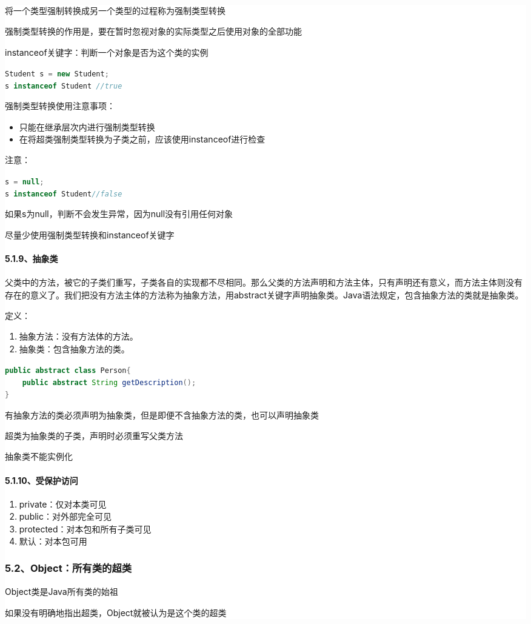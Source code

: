 将一个类型强制转换成另一个类型的过程称为强制类型转换

强制类型转换的作用是，要在暂时忽视对象的实际类型之后使用对象的全部功能

instanceof关键字：判断一个对象是否为这个类的实例

```java
Student s = new Student;
s instanceof Student //true
```

强制类型转换使用注意事项：

- 只能在继承层次内进行强制类型转换
- 在将超类强制类型转换为子类之前，应该使用instanceof进行检查

注意：

```java
s = null;
s instanceof Student//false
```

如果s为null，判断不会发生异常，因为null没有引用任何对象

尽量少使用强制类型转换和instanceof关键字

#### 5.1.9、抽象类

父类中的方法，被它的子类们重写，子类各自的实现都不尽相同。那么父类的方法声明和方法主体，只有声明还有意义，而方法主体则没有存在的意义了。我们把没有方法主体的方法称为抽象方法，用abstract关键字声明抽象类。Java语法规定，包含抽象方法的类就是抽象类。

定义：

1. 抽象方法：没有方法体的方法。
2. 抽象类：包含抽象方法的类。

```java
public abstract class Person{
    public abstract String getDescription();
}
```

有抽象方法的类必须声明为抽象类，但是即便不含抽象方法的类，也可以声明抽象类

超类为抽象类的子类，声明时必须重写父类方法

抽象类不能实例化

#### 5.1.10、受保护访问

1. private：仅对本类可见
2. public：对外部完全可见
3. protected：对本包和所有子类可见
4. 默认：对本包可用

### 5.2、Object：所有类的超类

Object类是Java所有类的始祖

如果没有明确地指出超类，Object就被认为是这个类的超类
